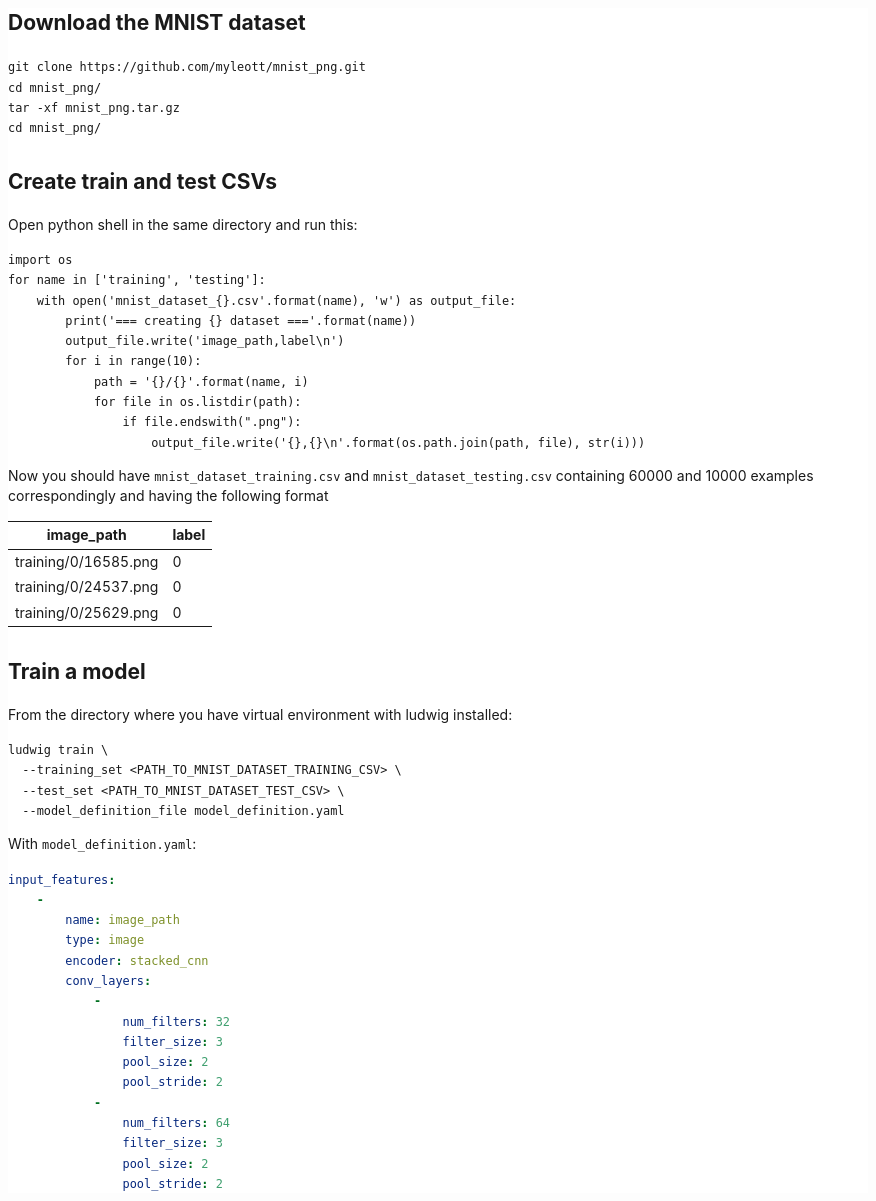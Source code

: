 ## Download the MNIST dataset

```
git clone https://github.com/myleott/mnist_png.git
cd mnist_png/
tar -xf mnist_png.tar.gz
cd mnist_png/
```

## Create train and test CSVs

Open python shell in the same directory and run this:
```
import os
for name in ['training', 'testing']:
    with open('mnist_dataset_{}.csv'.format(name), 'w') as output_file:
        print('=== creating {} dataset ==='.format(name))
        output_file.write('image_path,label\n')
        for i in range(10):
            path = '{}/{}'.format(name, i)
            for file in os.listdir(path):
                if file.endswith(".png"):
                    output_file.write('{},{}\n'.format(os.path.join(path, file), str(i)))

```
Now you should have `mnist_dataset_training.csv` and `mnist_dataset_testing.csv`
containing 60000 and 10000 examples correspondingly and having the following format

| image_path           | label |
|----------------------|-------|
| training/0/16585.png |  0    |
| training/0/24537.png |  0    |
| training/0/25629.png |  0    |

## Train a model

From the directory where you have virtual environment with ludwig installed:
```
ludwig train \
  --training_set <PATH_TO_MNIST_DATASET_TRAINING_CSV> \
  --test_set <PATH_TO_MNIST_DATASET_TEST_CSV> \
  --model_definition_file model_definition.yaml
```

With `model_definition.yaml`:

```yaml
input_features:
    -
        name: image_path
        type: image
        encoder: stacked_cnn
        conv_layers:
            -
                num_filters: 32
                filter_size: 3
                pool_size: 2
                pool_stride: 2
            -
                num_filters: 64
                filter_size: 3
                pool_size: 2
                pool_stride: 2
```